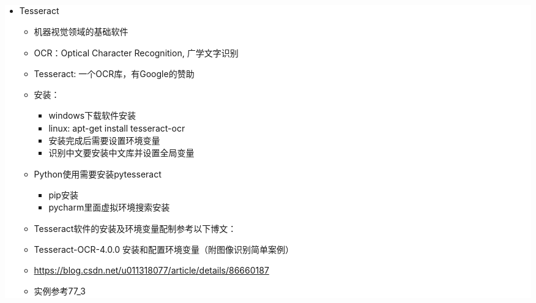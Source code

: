 - Tesseract
    - 机器视觉领域的基础软件 
    - OCR：Optical Character Recognition, 广学文字识别  
    - Tesseract: 一个OCR库，有Google的赞助
    - 安装：
        - windows下载软件安装
        - linux: apt-get install tesseract-ocr
        - 安装完成后需要设置环境变量
        - 识别中文要安装中文库并设置全局变量
    - Python使用需要安装pytesseract
        - pip安装
        - pycharm里面虚拟环境搜索安装
    - Tesseract软件的安装及环境变量配制参考以下博文：
    - Tesseract-OCR-4.0.0 安装和配置环境变量（附图像识别简单案例）
    - https://blog.csdn.net/u011318077/article/details/86660187  
    
    - 实例参考77_3
    
